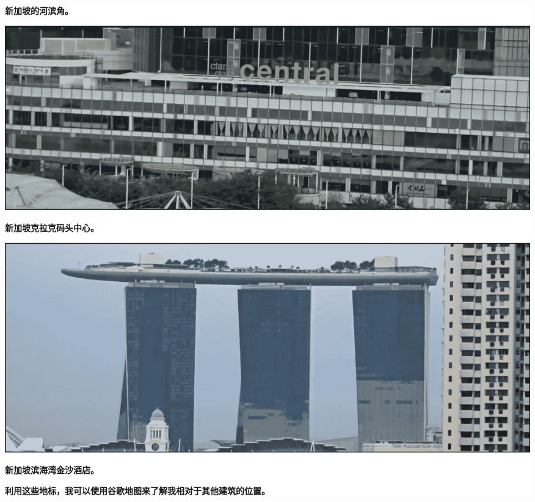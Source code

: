 **新加坡的河滨角。**

**![](img/c7a5d07cc1b03ef3abb91776c11f6e68.png)**

**新加坡克拉克码头中心。**

**![](img/7ec0f4fdbaede021b84a6368da707924.png)**

**新加坡滨海湾金沙酒店。**

**利用这些地标，我可以使用谷歌地图来了解我相对于其他建筑的位置。**

